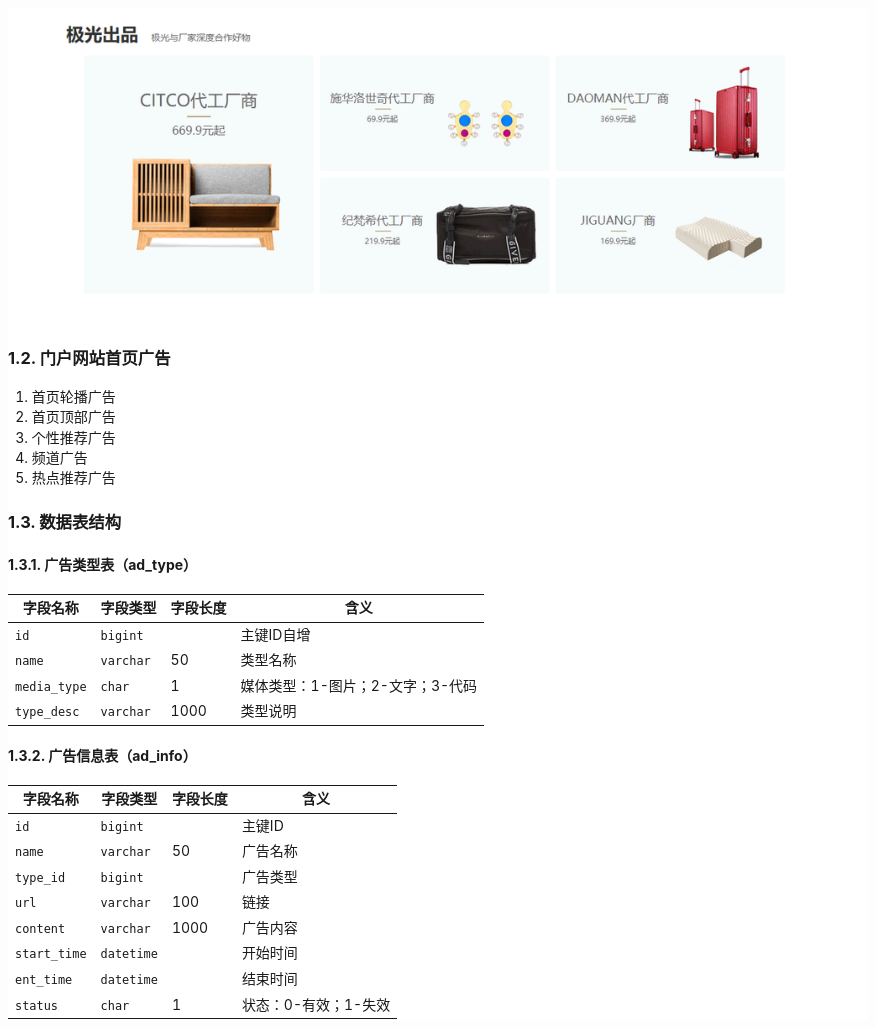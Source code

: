 ![1569568656884](assets/1569568656884.png)

### 1.2. 门户网站首页广告

1. 首页轮播广告
2. 首页顶部广告
3. 个性推荐广告
4. 频道广告
5. 热点推荐广告

### 1.3. 数据表结构

#### 1.3.1. 广告类型表（ad_type）

| 字段名称     | 字段类型  | 字段长度 | 含义                             |
| ------------ | --------- | -------- | -------------------------------- |
| `id`         | `bigint`  |          | 主键ID自增                       |
| `name`       | `varchar` | 50       | 类型名称                         |
| `media_type` | `char`    | 1        | 媒体类型：1-图片；2-文字；3-代码 |
| `type_desc`  | `varchar` | 1000     | 类型说明                         |

#### 1.3.2. 广告信息表（ad_info）

| 字段名称     | 字段类型   | 字段长度 | 含义                 |
| ------------ | ---------- | -------- | -------------------- |
| `id`         | `bigint`   |          | 主键ID               |
| `name`       | `varchar`  | 50       | 广告名称             |
| `type_id`    | `bigint`   |          | 广告类型             |
| `url`        | `varchar`  | 100      | 链接                 |
| `content`    | `varchar`  | 1000     | 广告内容             |
| `start_time` | `datetime` |          | 开始时间             |
| `ent_time`   | `datetime` |          | 结束时间             |
| `status`     | `char`     | 1        | 状态：0-有效；1-失效 |
